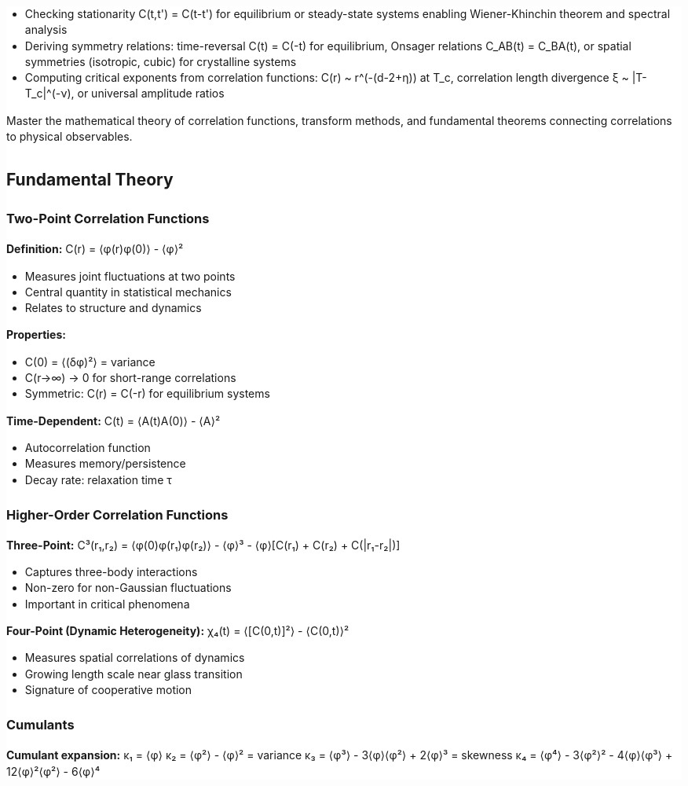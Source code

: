 - Checking stationarity C(t,t') = C(t-t') for equilibrium or steady-state systems enabling Wiener-Khinchin theorem and spectral analysis
- Deriving symmetry relations: time-reversal C(t) = C(-t) for equilibrium, Onsager relations C_AB(t) = C_BA(t), or spatial symmetries (isotropic, cubic) for crystalline systems
- Computing critical exponents from correlation functions: C(r) ~ r^(-(d-2+η)) at T_c, correlation length divergence ξ ~ |T-T_c|^(-ν), or universal amplitude ratios

Master the mathematical theory of correlation functions, transform methods, and fundamental theorems connecting correlations to physical observables.

## Fundamental Theory

### Two-Point Correlation Functions

**Definition:**
C(r) = ⟨φ(r)φ(0)⟩ - ⟨φ⟩²

- Measures joint fluctuations at two points
- Central quantity in statistical mechanics
- Relates to structure and dynamics

**Properties:**
- C(0) = ⟨(δφ)²⟩ = variance
- C(r→∞) → 0 for short-range correlations
- Symmetric: C(r) = C(-r) for equilibrium systems

**Time-Dependent:**
C(t) = ⟨A(t)A(0)⟩ - ⟨A⟩²
- Autocorrelation function
- Measures memory/persistence
- Decay rate: relaxation time τ

### Higher-Order Correlation Functions

**Three-Point:**
C³(r₁,r₂) = ⟨φ(0)φ(r₁)φ(r₂)⟩ - ⟨φ⟩³ - ⟨φ⟩[C(r₁) + C(r₂) + C(|r₁-r₂|)]

- Captures three-body interactions
- Non-zero for non-Gaussian fluctuations
- Important in critical phenomena

**Four-Point (Dynamic Heterogeneity):**
χ₄(t) = ⟨[C(0,t)]²⟩ - ⟨C(0,t)⟩²

- Measures spatial correlations of dynamics
- Growing length scale near glass transition
- Signature of cooperative motion

### Cumulants

**Cumulant expansion:**
κ₁ = ⟨φ⟩
κ₂ = ⟨φ²⟩ - ⟨φ⟩² = variance
κ₃ = ⟨φ³⟩ - 3⟨φ⟩⟨φ²⟩ + 2⟨φ⟩³ = skewness
κ₄ = ⟨φ⁴⟩ - 3⟨φ²⟩² - 4⟨φ⟩⟨φ³⟩ + 12⟨φ⟩²⟨φ²⟩ - 6⟨φ⟩⁴
